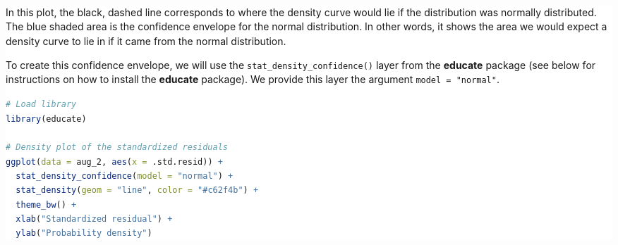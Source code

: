 In this plot, the black, dashed line corresponds to where the density curve would lie if the distribution was normally distributed.  The blue shaded area is the confidence envelope for the normal distribution. In other words, it shows the area we would expect a density curve to lie in if it came from the normal distribution. 

To create this confidence envelope, we will use the `stat_density_confidence()` layer from the **educate** package (see below for instructions on how to install the **educate** package). We provide this layer the argument `model = "normal"`.


```r
# Load library
library(educate)

# Density plot of the standardized residuals
ggplot(data = aug_2, aes(x = .std.resid)) +
  stat_density_confidence(model = "normal") +
  stat_density(geom = "line", color = "#c62f4b") +
  theme_bw() +
  xlab("Standardized residual") +
  ylab("Probability density")
```

<div class="figure" style="text-align: center">